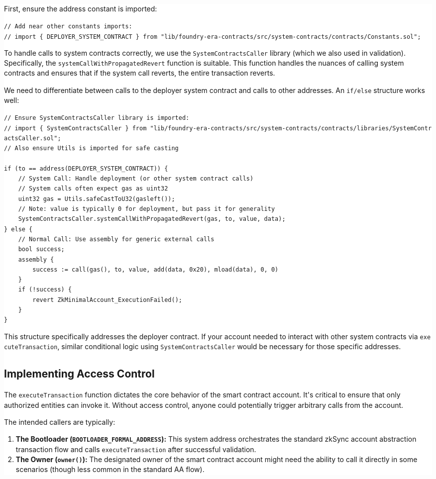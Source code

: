 First, ensure the address constant is imported:

```solidity
// Add near other constants imports:
// import { DEPLOYER_SYSTEM_CONTRACT } from "lib/foundry-era-contracts/src/system-contracts/contracts/Constants.sol";
```

To handle calls to system contracts correctly, we use the `SystemContractsCaller` library (which we also used in validation). Specifically, the `systemCallWithPropagatedRevert` function is suitable. This function handles the nuances of calling system contracts and ensures that if the system call reverts, the entire transaction reverts.

We need to differentiate between calls to the deployer system contract and calls to other addresses. An `if/else` structure works well:

```solidity
// Ensure SystemContractsCaller library is imported:
// import { SystemContractsCaller } from "lib/foundry-era-contracts/src/system-contracts/contracts/libraries/SystemContractsCaller.sol";
// Also ensure Utils is imported for safe casting

if (to == address(DEPLOYER_SYSTEM_CONTRACT)) {
    // System Call: Handle deployment (or other system contract calls)
    // System calls often expect gas as uint32
    uint32 gas = Utils.safeCastToU32(gasleft());
    // Note: value is typically 0 for deployment, but pass it for generality
    SystemContractsCaller.systemCallWithPropagatedRevert(gas, to, value, data);
} else {
    // Normal Call: Use assembly for generic external calls
    bool success;
    assembly {
        success := call(gas(), to, value, add(data, 0x20), mload(data), 0, 0)
    }
    if (!success) {
        revert ZkMinimalAccount_ExecutionFailed();
    }
}
```

This structure specifically addresses the deployer contract. If your account needed to interact with other system contracts via `executeTransaction`, similar conditional logic using `SystemContractsCaller` would be necessary for those specific addresses.

## Implementing Access Control

The `executeTransaction` function dictates the core behavior of the smart contract account. It's critical to ensure that only authorized entities can invoke it. Without access control, anyone could potentially trigger arbitrary calls from the account.

The intended callers are typically:

1.  **The Bootloader (`BOOTLOADER_FORMAL_ADDRESS`):** This system address orchestrates the standard zkSync account abstraction transaction flow and calls `executeTransaction` after successful validation.
2.  **The Owner (`owner()`):** The designated owner of the smart contract account might need the ability to call it directly in some scenarios (though less common in the standard AA flow).
